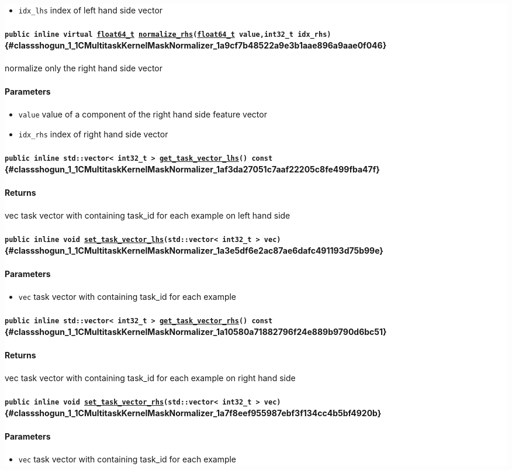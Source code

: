 * `idx_lhs` index of left hand side vector

#### `public inline virtual `[`float64_t`](#common_8h_1ac55f3ae81b5bc9053760baacf57e47f4)` `[`normalize_rhs`](#classshogun_1_1CMultitaskKernelMaskNormalizer_1a9cf7b48522a9e3b1aae896a9aae0f046)`(`[`float64_t`](#common_8h_1ac55f3ae81b5bc9053760baacf57e47f4)` value,int32_t idx_rhs)` {#classshogun_1_1CMultitaskKernelMaskNormalizer_1a9cf7b48522a9e3b1aae896a9aae0f046}

normalize only the right hand side vector 
#### Parameters
* `value` value of a component of the right hand side feature vector 

* `idx_rhs` index of right hand side vector

#### `public inline std::vector< int32_t > `[`get_task_vector_lhs`](#classshogun_1_1CMultitaskKernelMaskNormalizer_1af3da27051c7aaf22205c8fe499fba47f)`() const` {#classshogun_1_1CMultitaskKernelMaskNormalizer_1af3da27051c7aaf22205c8fe499fba47f}

#### Returns
vec task vector with containing task_id for each example on left hand side

#### `public inline void `[`set_task_vector_lhs`](#classshogun_1_1CMultitaskKernelMaskNormalizer_1a3e5df6e2ac87ae6dafc491193d75b99e)`(std::vector< int32_t > vec)` {#classshogun_1_1CMultitaskKernelMaskNormalizer_1a3e5df6e2ac87ae6dafc491193d75b99e}

#### Parameters
* `vec` task vector with containing task_id for each example

#### `public inline std::vector< int32_t > `[`get_task_vector_rhs`](#classshogun_1_1CMultitaskKernelMaskNormalizer_1a10580a71882796f24e889b9790d6bc51)`() const` {#classshogun_1_1CMultitaskKernelMaskNormalizer_1a10580a71882796f24e889b9790d6bc51}

#### Returns
vec task vector with containing task_id for each example on right hand side

#### `public inline void `[`set_task_vector_rhs`](#classshogun_1_1CMultitaskKernelMaskNormalizer_1a7f8eef955987ebf3f134cc4b5bf4920b)`(std::vector< int32_t > vec)` {#classshogun_1_1CMultitaskKernelMaskNormalizer_1a7f8eef955987ebf3f134cc4b5bf4920b}

#### Parameters
* `vec` task vector with containing task_id for each example

